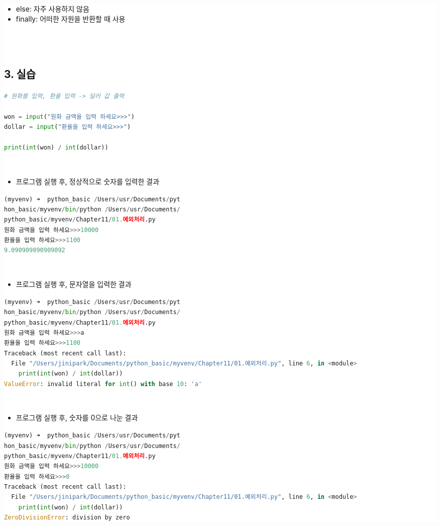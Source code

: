 - else: 자주 사용하지 않음
- finally: 어떠한 자원을 반환할 때 사용

<br/><br/>

## 3. 실습

```python
# 원화를 입력, 환율 입력 -> 달러 값 출력

won = input("원화 금액을 입력 하세요>>>")
dollar = input("환율을 입력 하세요>>>")

print(int(won) / int(dollar))
```

<br/>

- 프로그램 실행 후, 정상적으로 숫자를 입력한 결과

```python
(myvenv) ➜  python_basic /Users/usr/Documents/pyt
hon_basic/myvenv/bin/python /Users/usr/Documents/
python_basic/myvenv/Chapter11/01.예외처리.py
원화 금액을 입력 하세요>>>10000
환율을 입력 하세요>>>1100
9.090909090909092
```

<br/>

- 프로그램 실행 후, 문자열을 입력한 결과

```python
(myvenv) ➜  python_basic /Users/usr/Documents/pyt
hon_basic/myvenv/bin/python /Users/usr/Documents/
python_basic/myvenv/Chapter11/01.예외처리.py
원화 금액을 입력 하세요>>>a
환율을 입력 하세요>>>1100
Traceback (most recent call last):
  File "/Users/jinipark/Documents/python_basic/myvenv/Chapter11/01.예외처리.py", line 6, in <module>
    print(int(won) / int(dollar))
ValueError: invalid literal for int() with base 10: 'a'
```

<br/>

- 프로그램 실행 후, 숫자를 0으로 나눈 결과

```python
(myvenv) ➜  python_basic /Users/usr/Documents/pyt
hon_basic/myvenv/bin/python /Users/usr/Documents/
python_basic/myvenv/Chapter11/01.예외처리.py
원화 금액을 입력 하세요>>>10000
환율을 입력 하세요>>>0
Traceback (most recent call last):
  File "/Users/jinipark/Documents/python_basic/myvenv/Chapter11/01.예외처리.py", line 6, in <module>
    print(int(won) / int(dollar))
ZeroDivisionError: division by zero
```
